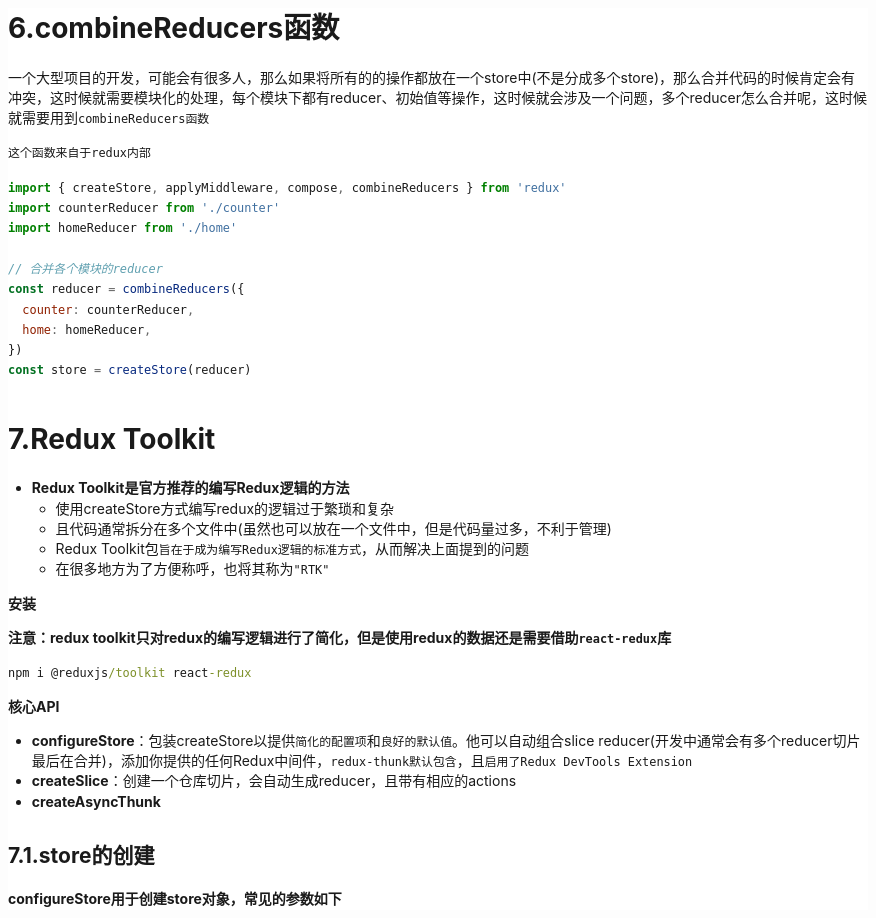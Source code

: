 # 6.combineReducers函数

一个大型项目的开发，可能会有很多人，那么如果将所有的的操作都放在一个store中(不是分成多个store)，那么合并代码的时候肯定会有冲突，这时候就需要模块化的处理，每个模块下都有reducer、初始值等操作，这时候就会涉及一个问题，多个reducer怎么合并呢，这时候就需要用到`combineReducers函数`



`这个函数来自于redux内部`



```js
import { createStore, applyMiddleware, compose, combineReducers } from 'redux'
import counterReducer from './counter'
import homeReducer from './home'

// 合并各个模块的reducer
const reducer = combineReducers({
  counter: counterReducer,
  home: homeReducer,
})
const store = createStore(reducer)
```

# 7.Redux Toolkit

* **Redux Toolkit是官方推荐的编写Redux逻辑的方法**
  * 使用createStore方式编写redux的逻辑过于繁琐和复杂
  * 且代码通常拆分在多个文件中(虽然也可以放在一个文件中，但是代码量过多，不利于管理)
  * Redux Toolkit包`旨在于成为编写Redux逻辑的标准方式`，从而解决上面提到的问题
  * 在很多地方为了方便称呼，也将其称为`"RTK"`





**安装**



**注意：redux toolkit只对redux的编写逻辑进行了简化，但是使用redux的数据还是需要借助`react-redux`库**

```cmd
npm i @reduxjs/toolkit react-redux
```



**核心API**

* **configureStore**：包装createStore以提供`简化的配置项`和`良好的默认值`。他可以自动组合slice reducer(开发中通常会有多个reducer切片 最后在合并)，添加你提供的任何Redux中间件，`redux-thunk默认包含`，且`启用了Redux DevTools Extension`
* **createSlice**：创建一个仓库切片，会自动生成reducer，且带有相应的actions
* **createAsyncThunk**

## 7.1.store的创建

**configureStore用于创建store对象，常见的参数如下**
